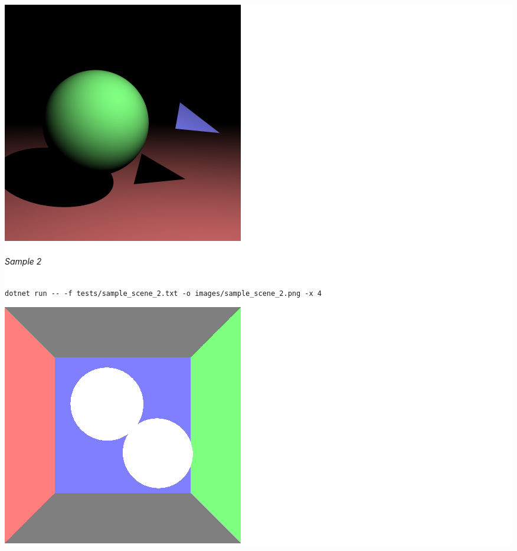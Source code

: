   <img src="./images/sample_scene_1_s2.png" /> 
</p>

###### Sample 2

```
dotnet run -- -f tests/sample_scene_2.txt -o images/sample_scene_2.png -x 4
```

<p float="left">
  <img src="./images/sample_scene_2_s1.png" />